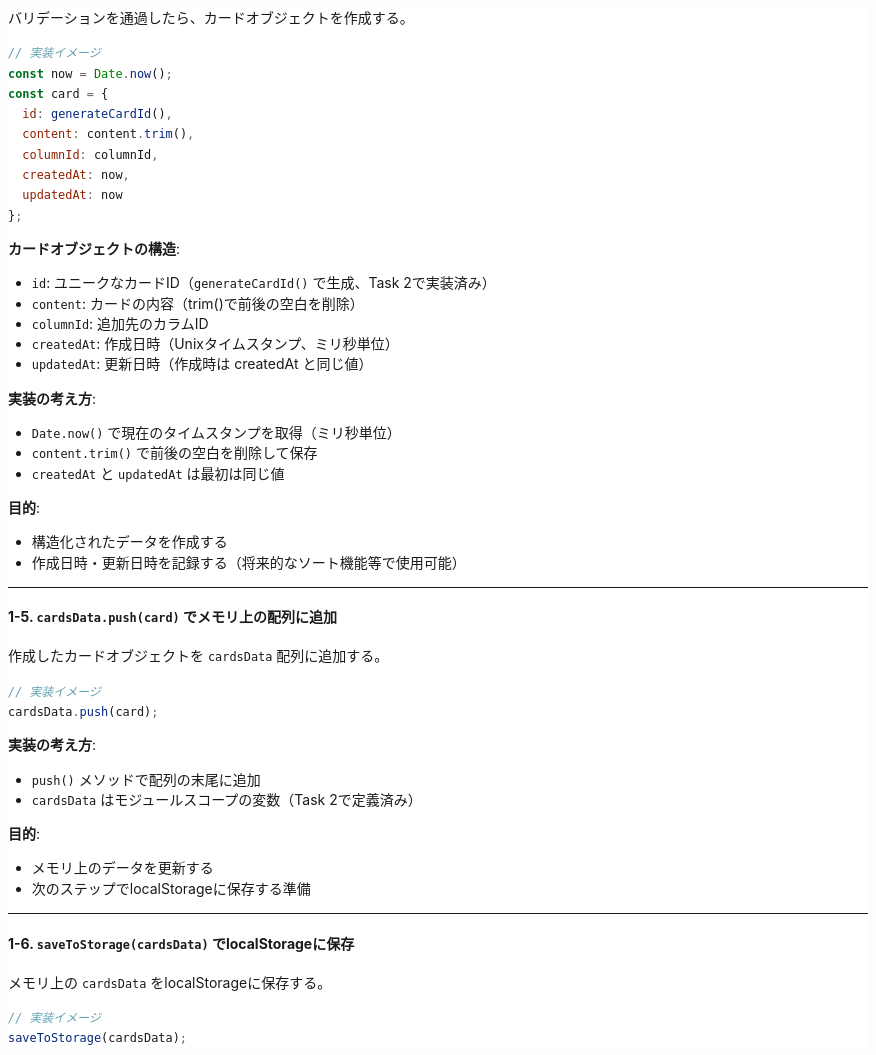 バリデーションを通過したら、カードオブジェクトを作成する。

```javascript
// 実装イメージ
const now = Date.now();
const card = {
  id: generateCardId(),
  content: content.trim(),
  columnId: columnId,
  createdAt: now,
  updatedAt: now
};
```

**カードオブジェクトの構造**:
- `id`: ユニークなカードID（`generateCardId()` で生成、Task 2で実装済み）
- `content`: カードの内容（trim()で前後の空白を削除）
- `columnId`: 追加先のカラムID
- `createdAt`: 作成日時（Unixタイムスタンプ、ミリ秒単位）
- `updatedAt`: 更新日時（作成時は createdAt と同じ値）

**実装の考え方**:
- `Date.now()` で現在のタイムスタンプを取得（ミリ秒単位）
- `content.trim()` で前後の空白を削除して保存
- `createdAt` と `updatedAt` は最初は同じ値

**目的**:
- 構造化されたデータを作成する
- 作成日時・更新日時を記録する（将来的なソート機能等で使用可能）

---

#### 1-5. `cardsData.push(card)` でメモリ上の配列に追加

作成したカードオブジェクトを `cardsData` 配列に追加する。

```javascript
// 実装イメージ
cardsData.push(card);
```

**実装の考え方**:
- `push()` メソッドで配列の末尾に追加
- `cardsData` はモジュールスコープの変数（Task 2で定義済み）

**目的**:
- メモリ上のデータを更新する
- 次のステップでlocalStorageに保存する準備

---

#### 1-6. `saveToStorage(cardsData)` でlocalStorageに保存

メモリ上の `cardsData` をlocalStorageに保存する。

```javascript
// 実装イメージ
saveToStorage(cardsData);
```
